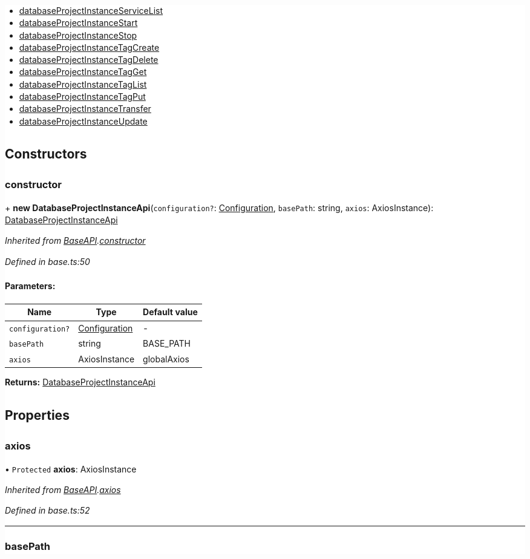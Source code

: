 * [databaseProjectInstanceServiceList](_api_.databaseprojectinstanceapi.md#databaseprojectinstanceservicelist)
* [databaseProjectInstanceStart](_api_.databaseprojectinstanceapi.md#databaseprojectinstancestart)
* [databaseProjectInstanceStop](_api_.databaseprojectinstanceapi.md#databaseprojectinstancestop)
* [databaseProjectInstanceTagCreate](_api_.databaseprojectinstanceapi.md#databaseprojectinstancetagcreate)
* [databaseProjectInstanceTagDelete](_api_.databaseprojectinstanceapi.md#databaseprojectinstancetagdelete)
* [databaseProjectInstanceTagGet](_api_.databaseprojectinstanceapi.md#databaseprojectinstancetagget)
* [databaseProjectInstanceTagList](_api_.databaseprojectinstanceapi.md#databaseprojectinstancetaglist)
* [databaseProjectInstanceTagPut](_api_.databaseprojectinstanceapi.md#databaseprojectinstancetagput)
* [databaseProjectInstanceTransfer](_api_.databaseprojectinstanceapi.md#databaseprojectinstancetransfer)
* [databaseProjectInstanceUpdate](_api_.databaseprojectinstanceapi.md#databaseprojectinstanceupdate)

## Constructors

### constructor

\+ **new DatabaseProjectInstanceApi**(`configuration?`: [Configuration](_configuration_.configuration.md), `basePath`: string, `axios`: AxiosInstance): [DatabaseProjectInstanceApi](_api_.databaseprojectinstanceapi.md)

*Inherited from [BaseAPI](_base_.baseapi.md).[constructor](_base_.baseapi.md#constructor)*

*Defined in base.ts:50*

#### Parameters:

Name | Type | Default value |
------ | ------ | ------ |
`configuration?` | [Configuration](_configuration_.configuration.md) | - |
`basePath` | string | BASE_PATH |
`axios` | AxiosInstance | globalAxios |

**Returns:** [DatabaseProjectInstanceApi](_api_.databaseprojectinstanceapi.md)

## Properties

### axios

• `Protected` **axios**: AxiosInstance

*Inherited from [BaseAPI](_base_.baseapi.md).[axios](_base_.baseapi.md#axios)*

*Defined in base.ts:52*

___

### basePath
